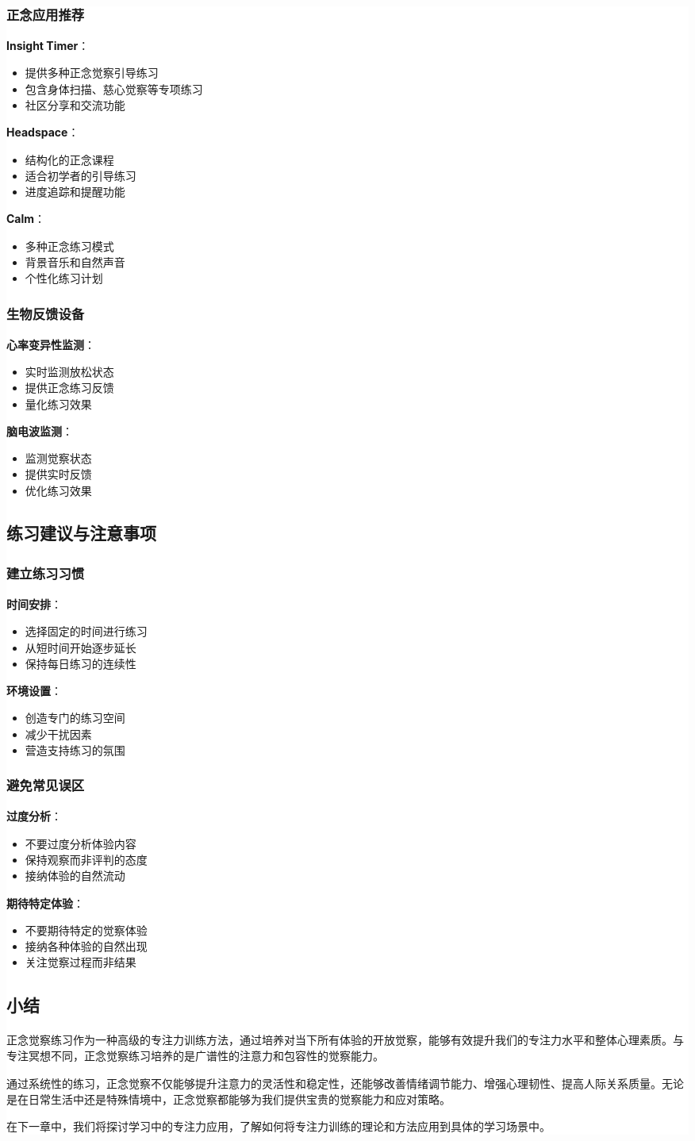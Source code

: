 ### 正念应用推荐

**Insight Timer**：
- 提供多种正念觉察引导练习
- 包含身体扫描、慈心觉察等专项练习
- 社区分享和交流功能

**Headspace**：
- 结构化的正念课程
- 适合初学者的引导练习
- 进度追踪和提醒功能

**Calm**：
- 多种正念练习模式
- 背景音乐和自然声音
- 个性化练习计划

### 生物反馈设备

**心率变异性监测**：
- 实时监测放松状态
- 提供正念练习反馈
- 量化练习效果

**脑电波监测**：
- 监测觉察状态
- 提供实时反馈
- 优化练习效果

## 练习建议与注意事项

### 建立练习习惯

**时间安排**：
- 选择固定的时间进行练习
- 从短时间开始逐步延长
- 保持每日练习的连续性

**环境设置**：
- 创造专门的练习空间
- 减少干扰因素
- 营造支持练习的氛围

### 避免常见误区

**过度分析**：
- 不要过度分析体验内容
- 保持观察而非评判的态度
- 接纳体验的自然流动

**期待特定体验**：
- 不要期待特定的觉察体验
- 接纳各种体验的自然出现
- 关注觉察过程而非结果

## 小结

正念觉察练习作为一种高级的专注力训练方法，通过培养对当下所有体验的开放觉察，能够有效提升我们的专注力水平和整体心理素质。与专注冥想不同，正念觉察练习培养的是广谱性的注意力和包容性的觉察能力。

通过系统性的练习，正念觉察不仅能够提升注意力的灵活性和稳定性，还能够改善情绪调节能力、增强心理韧性、提高人际关系质量。无论是在日常生活中还是特殊情境中，正念觉察都能够为我们提供宝贵的觉察能力和应对策略。

在下一章中，我们将探讨学习中的专注力应用，了解如何将专注力训练的理论和方法应用到具体的学习场景中。